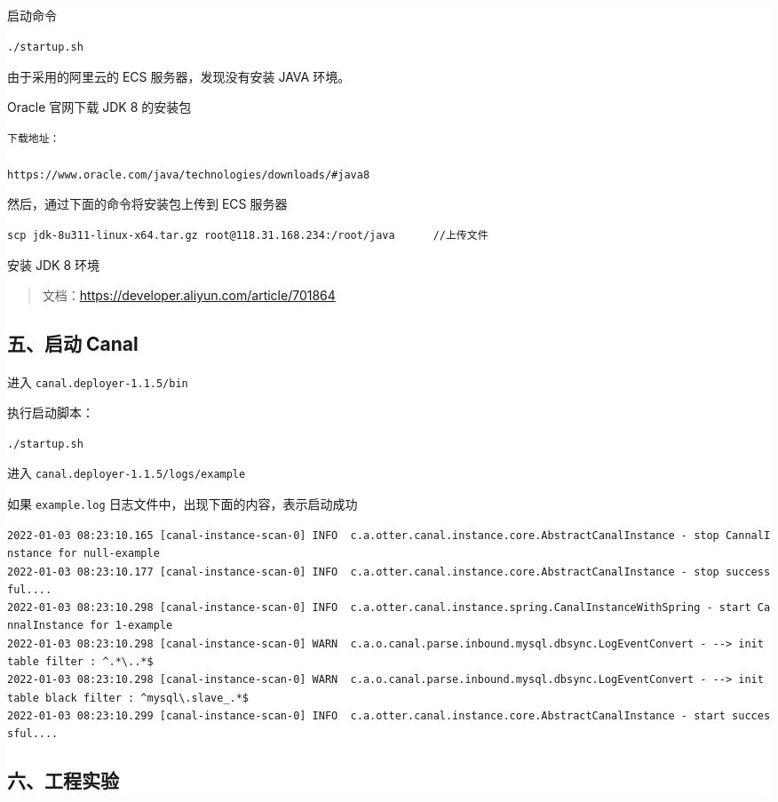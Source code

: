 启动命令

```
./startup.sh 
```

由于采用的阿里云的 ECS 服务器，发现没有安装 JAVA 环境。

Oracle 官网下载 JDK 8 的安装包


```
下载地址：

https://www.oracle.com/java/technologies/downloads/#java8
```

然后，通过下面的命令将安装包上传到 ECS 服务器

```
scp jdk-8u311-linux-x64.tar.gz root@118.31.168.234:/root/java      //上传文件
```

安装 JDK 8 环境

> 文档：https://developer.aliyun.com/article/701864


## 五、启动 Canal

进入 `canal.deployer-1.1.5/bin`

执行启动脚本：

```
./startup.sh 
```

进入 `canal.deployer-1.1.5/logs/example`

如果 `example.log` 日志文件中，出现下面的内容，表示启动成功

```
2022-01-03 08:23:10.165 [canal-instance-scan-0] INFO  c.a.otter.canal.instance.core.AbstractCanalInstance - stop CannalInstance for null-example 
2022-01-03 08:23:10.177 [canal-instance-scan-0] INFO  c.a.otter.canal.instance.core.AbstractCanalInstance - stop successful....
2022-01-03 08:23:10.298 [canal-instance-scan-0] INFO  c.a.otter.canal.instance.spring.CanalInstanceWithSpring - start CannalInstance for 1-example 
2022-01-03 08:23:10.298 [canal-instance-scan-0] WARN  c.a.o.canal.parse.inbound.mysql.dbsync.LogEventConvert - --> init table filter : ^.*\..*$
2022-01-03 08:23:10.298 [canal-instance-scan-0] WARN  c.a.o.canal.parse.inbound.mysql.dbsync.LogEventConvert - --> init table black filter : ^mysql\.slave_.*$
2022-01-03 08:23:10.299 [canal-instance-scan-0] INFO  c.a.otter.canal.instance.core.AbstractCanalInstance - start successful....
```

## 六、工程实验
